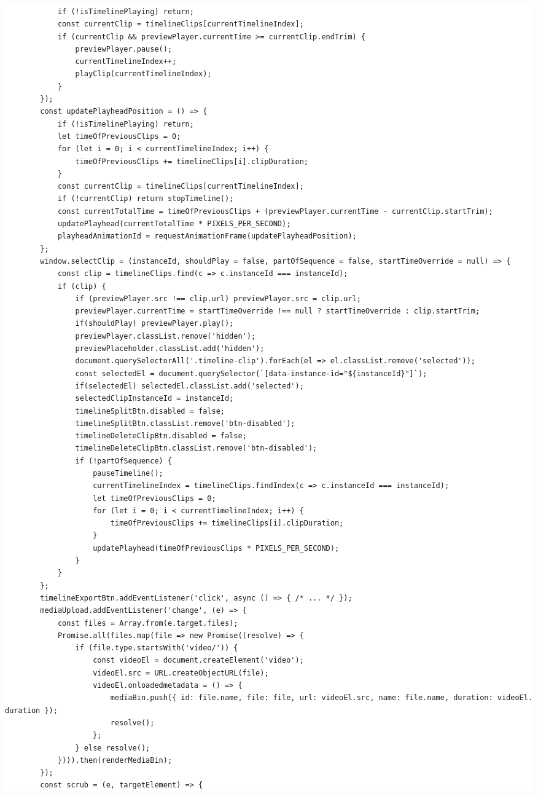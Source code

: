                 if (!isTimelinePlaying) return;
                const currentClip = timelineClips[currentTimelineIndex];
                if (currentClip && previewPlayer.currentTime >= currentClip.endTrim) {
                    previewPlayer.pause();
                    currentTimelineIndex++;
                    playClip(currentTimelineIndex);
                }
            });
            const updatePlayheadPosition = () => {
                if (!isTimelinePlaying) return;
                let timeOfPreviousClips = 0;
                for (let i = 0; i < currentTimelineIndex; i++) {
                    timeOfPreviousClips += timelineClips[i].clipDuration;
                }
                const currentClip = timelineClips[currentTimelineIndex];
                if (!currentClip) return stopTimeline();
                const currentTotalTime = timeOfPreviousClips + (previewPlayer.currentTime - currentClip.startTrim);
                updatePlayhead(currentTotalTime * PIXELS_PER_SECOND);
                playheadAnimationId = requestAnimationFrame(updatePlayheadPosition);
            };
            window.selectClip = (instanceId, shouldPlay = false, partOfSequence = false, startTimeOverride = null) => {
                const clip = timelineClips.find(c => c.instanceId === instanceId);
                if (clip) {
                    if (previewPlayer.src !== clip.url) previewPlayer.src = clip.url;
                    previewPlayer.currentTime = startTimeOverride !== null ? startTimeOverride : clip.startTrim;
                    if(shouldPlay) previewPlayer.play();
                    previewPlayer.classList.remove('hidden');
                    previewPlaceholder.classList.add('hidden');
                    document.querySelectorAll('.timeline-clip').forEach(el => el.classList.remove('selected'));
                    const selectedEl = document.querySelector(`[data-instance-id="${instanceId}"]`);
                    if(selectedEl) selectedEl.classList.add('selected');
                    selectedClipInstanceId = instanceId;
                    timelineSplitBtn.disabled = false;
                    timelineSplitBtn.classList.remove('btn-disabled');
                    timelineDeleteClipBtn.disabled = false;
                    timelineDeleteClipBtn.classList.remove('btn-disabled');
                    if (!partOfSequence) {
                        pauseTimeline();
                        currentTimelineIndex = timelineClips.findIndex(c => c.instanceId === instanceId);
                        let timeOfPreviousClips = 0;
                        for (let i = 0; i < currentTimelineIndex; i++) {
                            timeOfPreviousClips += timelineClips[i].clipDuration;
                        }
                        updatePlayhead(timeOfPreviousClips * PIXELS_PER_SECOND);
                    }
                }
            };
            timelineExportBtn.addEventListener('click', async () => { /* ... */ });
            mediaUpload.addEventListener('change', (e) => {
                const files = Array.from(e.target.files);
                Promise.all(files.map(file => new Promise((resolve) => {
                    if (file.type.startsWith('video/')) {
                        const videoEl = document.createElement('video');
                        videoEl.src = URL.createObjectURL(file);
                        videoEl.onloadedmetadata = () => {
                            mediaBin.push({ id: file.name, file: file, url: videoEl.src, name: file.name, duration: videoEl.duration });
                            resolve();
                        };
                    } else resolve();
                }))).then(renderMediaBin);
            });
            const scrub = (e, targetElement) => {